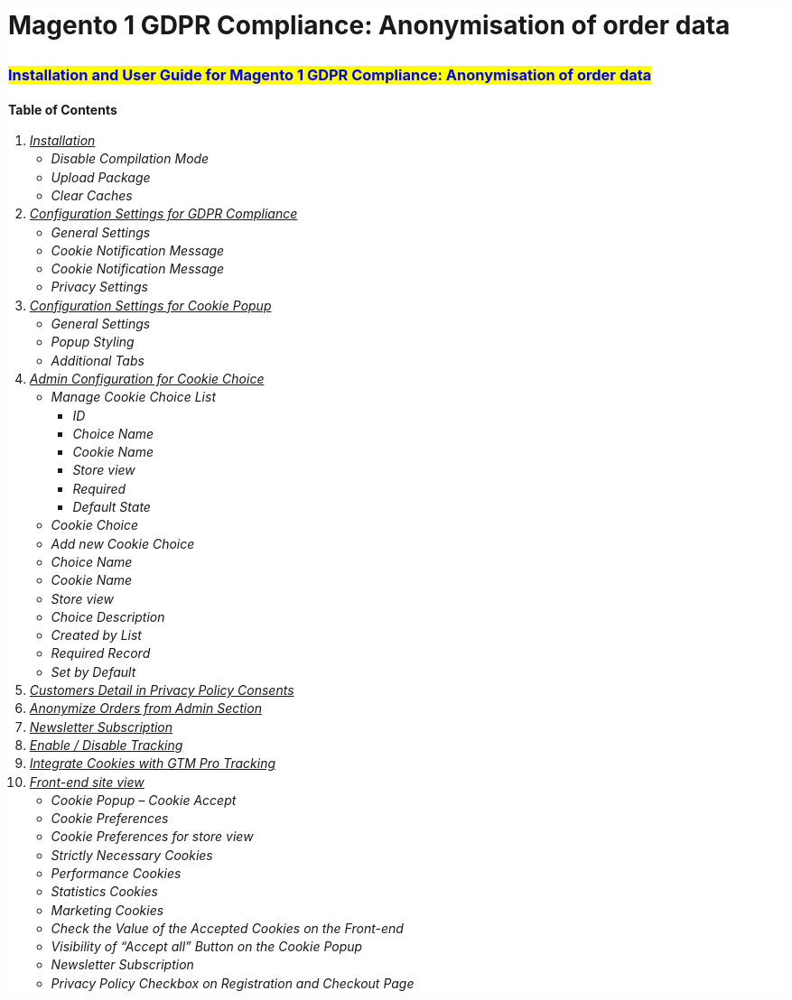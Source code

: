 # Magento 1 GDPR Compliance: Anonymisation of order data

### <mark style="color:blue;">Installation and User Guide for Magento 1 GDPR Compliance: Anonymisation of order data</mark>

**Table of Contents**

1. [_Installation_ ](magento-1-gdpr-compliance-anonymisation-of-order-data.md#_bookmark0)
   * _Disable Compilation Mode_&#x20;
   * _Upload Package_&#x20;
   * _Clear Caches_&#x20;
2. [_Configuration Settings for GDPR Compliance_ ](magento-1-gdpr-compliance-anonymisation-of-order-data.md#_bookmark4)
   * _General Settings_&#x20;
   * _Cookie Notification Message_&#x20;
   * _Cookie Notification Message_&#x20;
   * _Privacy Settings_&#x20;
3. [_Configuration Settings for Cookie Popup_ ](magento-1-gdpr-compliance-anonymisation-of-order-data.md#_bookmark4)
   * _General Settings_&#x20;
   * _Popup Styling_&#x20;
   * _Additional Tabs_&#x20;
4. [_Admin Configuration for Cookie Choice_ ](magento-1-gdpr-compliance-anonymisation-of-order-data.md#_bookmark13)
   * _Manage Cookie Choice List_&#x20;
     * _ID_&#x20;
     * _Choice Name_&#x20;
     * _Cookie Name_&#x20;
     * _Store view_&#x20;
     * _Required_&#x20;
     * _Default State_&#x20;
   * _Cookie Choice_&#x20;
   * _Add new Cookie Choice_&#x20;
   * _Choice Name_&#x20;
   * _Cookie Name_
   * _Store view_&#x20;
   * _Choice Description_&#x20;
   * _Created by List_&#x20;
   * _Required Record_&#x20;
   * _Set by Default_&#x20;
5. [_Customers Detail in Privacy Policy Consents_ ](magento-1-gdpr-compliance-anonymisation-of-order-data.md#_bookmark30)
6. [_Anonymize Orders from Admin Section_ ](magento-1-gdpr-compliance-anonymisation-of-order-data.md#_bookmark31)
7. [_Newsletter Subscription_ ](magento-1-gdpr-compliance-anonymisation-of-order-data.md#_bookmark32)
8. [_Enable / Disable Tracking_ ](magento-1-gdpr-compliance-anonymisation-of-order-data.md#_bookmark33)
9. [_Integrate Cookies with GTM Pro Tracking_ ](magento-1-gdpr-compliance-anonymisation-of-order-data.md#integrate-cookies-with-gtm-pro-tracking)
10. [_Front-end site view_ ](magento-1-gdpr-compliance-anonymisation-of-order-data.md#_bookmark35)
    * _Cookie Popup – Cookie Accept_&#x20;
    * _Cookie Preferences_&#x20;
    * _Cookie Preferences for store view_
    * _Strictly Necessary Cookies_&#x20;
    * _Performance Cookies_&#x20;
    * _Statistics Cookies_&#x20;
    * _Marketing Cookies_&#x20;
    * _Check the Value of the Accepted Cookies on the Front-end_&#x20;
    * _Visibility of “Accept all” Button on the Cookie Popup_&#x20;
    * _Newsletter Subscription_&#x20;
    * _Privacy Policy Checkbox on Registration and Checkout Page_&#x20;